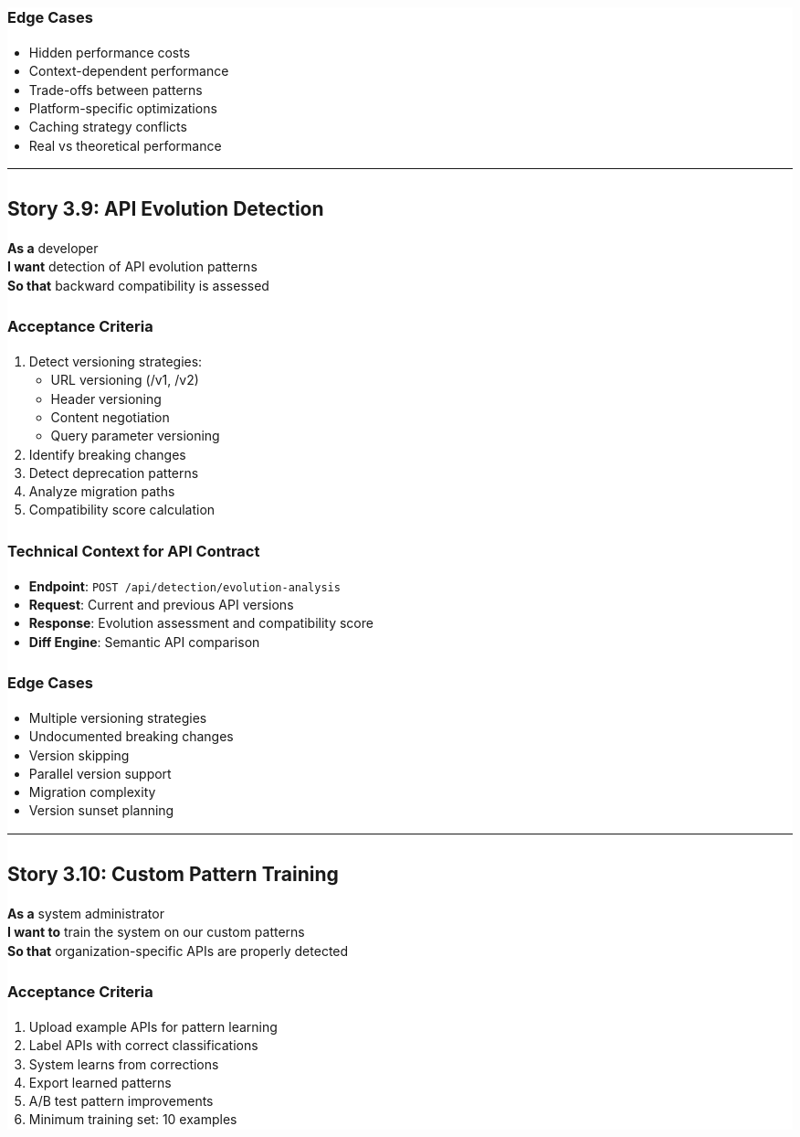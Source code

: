 ### Edge Cases
- Hidden performance costs
- Context-dependent performance
- Trade-offs between patterns
- Platform-specific optimizations
- Caching strategy conflicts
- Real vs theoretical performance

---

## Story 3.9: API Evolution Detection
**As a** developer  
**I want** detection of API evolution patterns  
**So that** backward compatibility is assessed

### Acceptance Criteria
1. Detect versioning strategies:
   - URL versioning (/v1, /v2)
   - Header versioning
   - Content negotiation
   - Query parameter versioning
2. Identify breaking changes
3. Detect deprecation patterns
4. Analyze migration paths
5. Compatibility score calculation

### Technical Context for API Contract
- **Endpoint**: `POST /api/detection/evolution-analysis`
- **Request**: Current and previous API versions
- **Response**: Evolution assessment and compatibility score
- **Diff Engine**: Semantic API comparison

### Edge Cases
- Multiple versioning strategies
- Undocumented breaking changes
- Version skipping
- Parallel version support
- Migration complexity
- Version sunset planning

---

## Story 3.10: Custom Pattern Training
**As a** system administrator  
**I want to** train the system on our custom patterns  
**So that** organization-specific APIs are properly detected

### Acceptance Criteria
1. Upload example APIs for pattern learning
2. Label APIs with correct classifications
3. System learns from corrections
4. Export learned patterns
5. A/B test pattern improvements
6. Minimum training set: 10 examples
